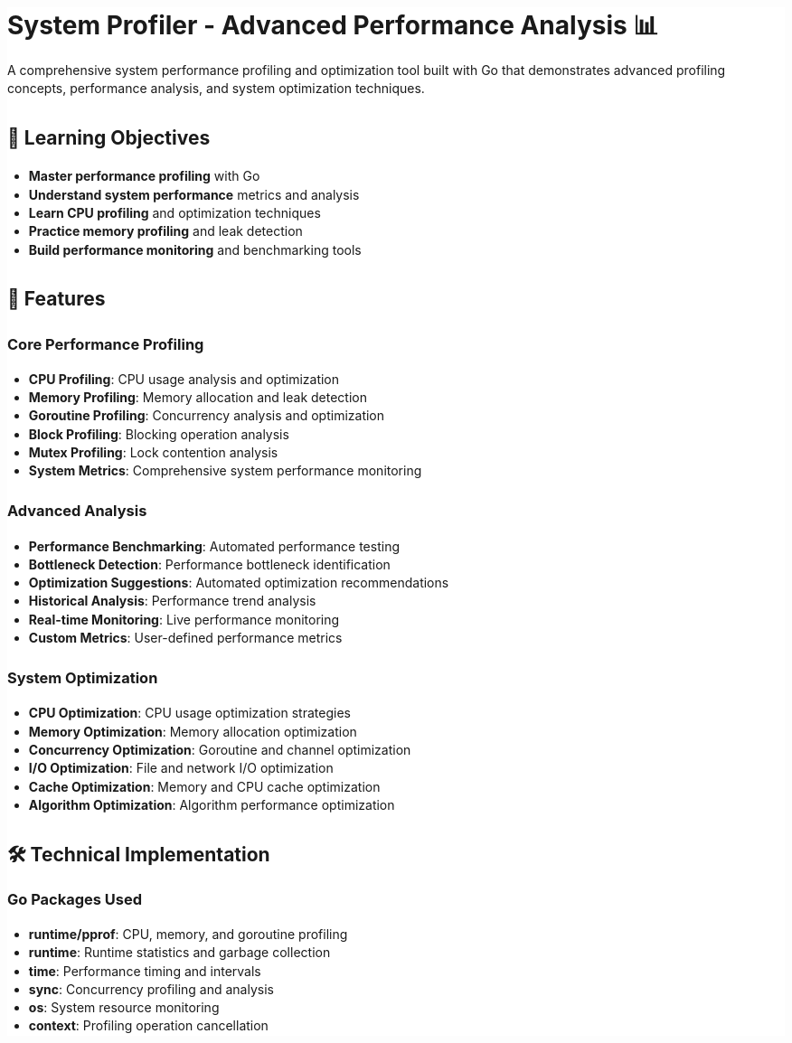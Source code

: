 # System Profiler - Advanced Performance Analysis 📊

A comprehensive system performance profiling and optimization tool built with Go that demonstrates advanced profiling concepts, performance analysis, and system optimization techniques.

## 🎯 Learning Objectives

- **Master performance profiling** with Go
- **Understand system performance** metrics and analysis
- **Learn CPU profiling** and optimization techniques
- **Practice memory profiling** and leak detection
- **Build performance monitoring** and benchmarking tools

## 🚀 Features

### Core Performance Profiling
- **CPU Profiling**: CPU usage analysis and optimization
- **Memory Profiling**: Memory allocation and leak detection
- **Goroutine Profiling**: Concurrency analysis and optimization
- **Block Profiling**: Blocking operation analysis
- **Mutex Profiling**: Lock contention analysis
- **System Metrics**: Comprehensive system performance monitoring

### Advanced Analysis
- **Performance Benchmarking**: Automated performance testing
- **Bottleneck Detection**: Performance bottleneck identification
- **Optimization Suggestions**: Automated optimization recommendations
- **Historical Analysis**: Performance trend analysis
- **Real-time Monitoring**: Live performance monitoring
- **Custom Metrics**: User-defined performance metrics

### System Optimization
- **CPU Optimization**: CPU usage optimization strategies
- **Memory Optimization**: Memory allocation optimization
- **Concurrency Optimization**: Goroutine and channel optimization
- **I/O Optimization**: File and network I/O optimization
- **Cache Optimization**: Memory and CPU cache optimization
- **Algorithm Optimization**: Algorithm performance optimization

## 🛠️ Technical Implementation

### Go Packages Used
- **runtime/pprof**: CPU, memory, and goroutine profiling
- **runtime**: Runtime statistics and garbage collection
- **time**: Performance timing and intervals
- **sync**: Concurrency profiling and analysis
- **os**: System resource monitoring
- **context**: Profiling operation cancellation
